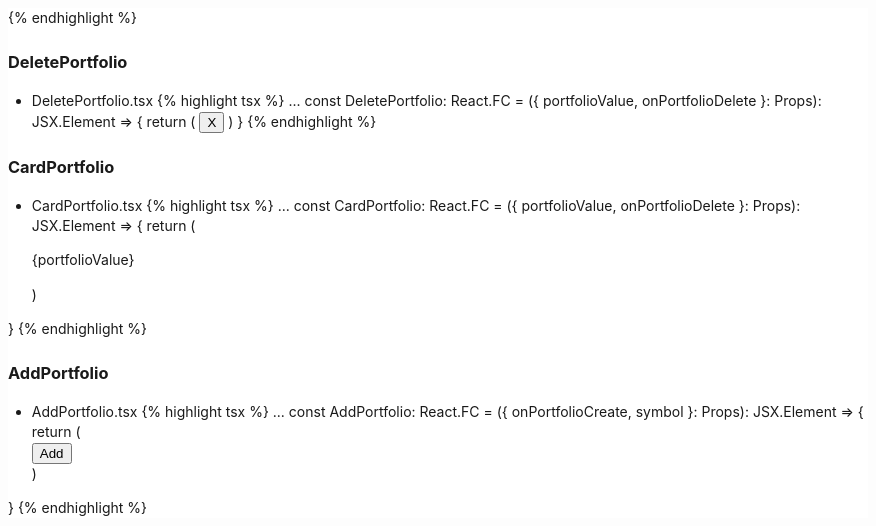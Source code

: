 {% endhighlight %}

### DeletePortfolio

* DeletePortfolio.tsx
{% highlight tsx %}
...
const DeletePortfolio: React.FC<Props> = ({ portfolioValue, onPortfolioDelete }: Props): JSX.Element => {
  return (
    <button className="block w-full py-3 text-white duration-200 border-2 rounded-lg bg-red-500 hover:text-red-500 hover:bg-white border-red-500">
      X
    </button>
  )
}
{% endhighlight %}

### CardPortfolio

* CardPortfolio.tsx
{% highlight tsx %}
...
const CardPortfolio: React.FC<Props> = ({ portfolioValue, onPortfolioDelete }: Props): JSX.Element => {
  return (
    <div className="flex flex-col w-full p-8 space-y-4 text-center rounded-lg shadow-lg md:w-1/3">
      <p className="pt-6 text-xl font-bold">{portfolioValue}</p>
      <DeletePortfolio
        portfolioValue={portfolioValue}
        onPortfolioDelete={onPortfolioDelete}
      />
    </div>
  )
}
{% endhighlight %}

### AddPortfolio

* AddPortfolio.tsx
{% highlight tsx %}
...
const AddPortfolio: React.FC<Props> = ({ onPortfolioCreate, symbol }: Props): JSX.Element => {
  return (
    <div className="flex flex-col items-center justify-end flex-1 space-x-4 space-y-2 md:flex-row md:space-y-0">
      <form onSubmit={onPortfolioCreate}>
        <input readOnly={true} hidden={true} value={symbol} />
        <button
          type="submit"
          className="p-2 px-8 text-white bg-darkBlue rounded-lg hover:opacity-70 focus:outline-none"
        >
          Add
        </button>
      </form>
    </div>
  )
}
{% endhighlight %}
